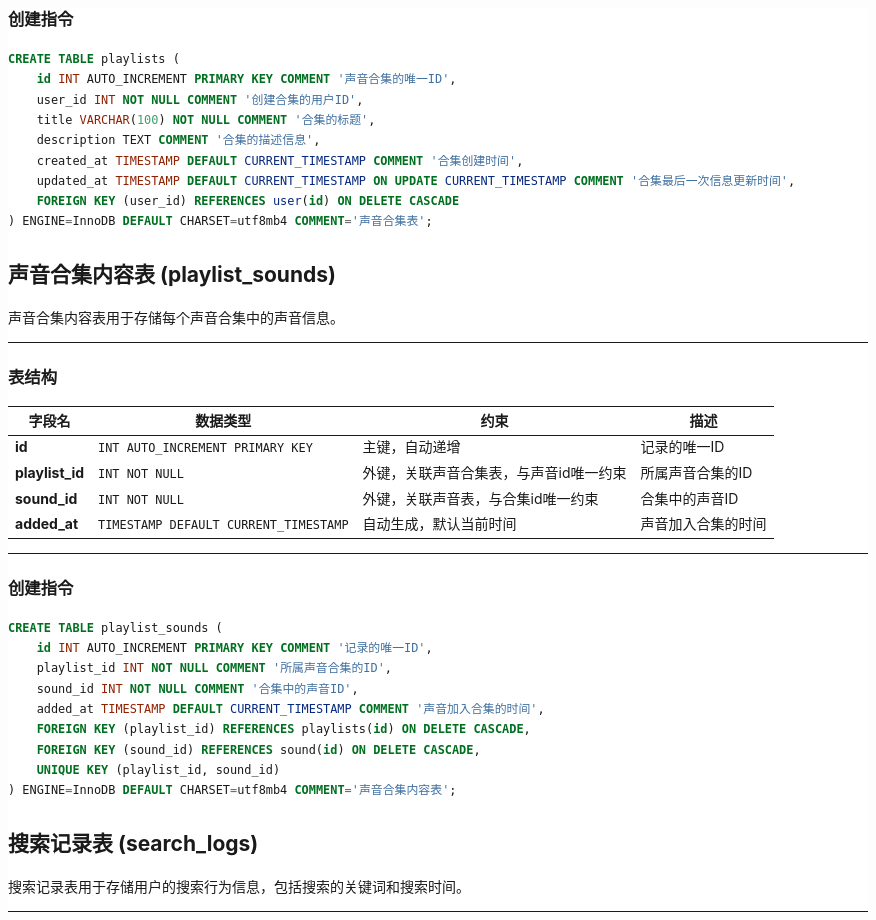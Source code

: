 
### 创建指令

```sql
CREATE TABLE playlists (
    id INT AUTO_INCREMENT PRIMARY KEY COMMENT '声音合集的唯一ID',
    user_id INT NOT NULL COMMENT '创建合集的用户ID',
    title VARCHAR(100) NOT NULL COMMENT '合集的标题',
    description TEXT COMMENT '合集的描述信息',
    created_at TIMESTAMP DEFAULT CURRENT_TIMESTAMP COMMENT '合集创建时间',
    updated_at TIMESTAMP DEFAULT CURRENT_TIMESTAMP ON UPDATE CURRENT_TIMESTAMP COMMENT '合集最后一次信息更新时间',
    FOREIGN KEY (user_id) REFERENCES user(id) ON DELETE CASCADE
) ENGINE=InnoDB DEFAULT CHARSET=utf8mb4 COMMENT='声音合集表';
```

## 声音合集内容表 (playlist_sounds)

声音合集内容表用于存储每个声音合集中的声音信息。

---

### 表结构

| 字段名          | 数据类型                     | 约束                                    | 描述                   |
|------------------|------------------------------|-----------------------------------------|------------------------|
| **id**          | `INT AUTO_INCREMENT PRIMARY KEY` | 主键，自动递增                           | 记录的唯一ID           |
| **playlist_id** | `INT NOT NULL`               | 外键，关联声音合集表，与声音id唯一约束       | 所属声音合集的ID       |
| **sound_id**    | `INT NOT NULL`               | 外键，关联声音表，与合集id唯一约束            | 合集中的声音ID         |
| **added_at**    | `TIMESTAMP DEFAULT CURRENT_TIMESTAMP` | 自动生成，默认当前时间                   | 声音加入合集的时间     |

---

### 创建指令

```sql
CREATE TABLE playlist_sounds (
    id INT AUTO_INCREMENT PRIMARY KEY COMMENT '记录的唯一ID',
    playlist_id INT NOT NULL COMMENT '所属声音合集的ID',
    sound_id INT NOT NULL COMMENT '合集中的声音ID',
    added_at TIMESTAMP DEFAULT CURRENT_TIMESTAMP COMMENT '声音加入合集的时间',
    FOREIGN KEY (playlist_id) REFERENCES playlists(id) ON DELETE CASCADE,
    FOREIGN KEY (sound_id) REFERENCES sound(id) ON DELETE CASCADE,
    UNIQUE KEY (playlist_id, sound_id)
) ENGINE=InnoDB DEFAULT CHARSET=utf8mb4 COMMENT='声音合集内容表';
```

## 搜索记录表 (search_logs)

搜索记录表用于存储用户的搜索行为信息，包括搜索的关键词和搜索时间。

---